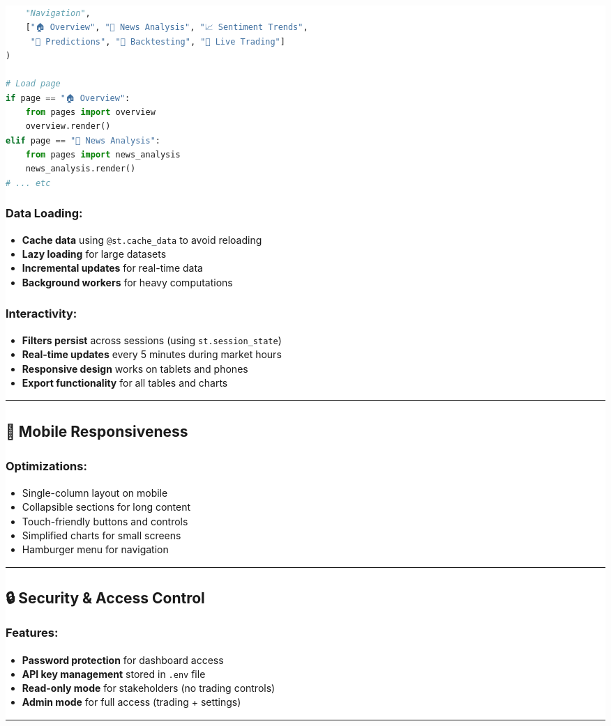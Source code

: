 ```python
    "Navigation",
    ["🏠 Overview", "📰 News Analysis", "📈 Sentiment Trends",
     "🔮 Predictions", "🔬 Backtesting", "🤖 Live Trading"]
)

# Load page
if page == "🏠 Overview":
    from pages import overview
    overview.render()
elif page == "📰 News Analysis":
    from pages import news_analysis
    news_analysis.render()
# ... etc
```

### Data Loading:
- **Cache data** using `@st.cache_data` to avoid reloading
- **Lazy loading** for large datasets
- **Incremental updates** for real-time data
- **Background workers** for heavy computations

### Interactivity:
- **Filters persist** across sessions (using `st.session_state`)
- **Real-time updates** every 5 minutes during market hours
- **Responsive design** works on tablets and phones
- **Export functionality** for all tables and charts

---

## 📱 Mobile Responsiveness

### Optimizations:
- Single-column layout on mobile
- Collapsible sections for long content
- Touch-friendly buttons and controls
- Simplified charts for small screens
- Hamburger menu for navigation

---

## 🔒 Security & Access Control

### Features:
- **Password protection** for dashboard access
- **API key management** stored in `.env` file
- **Read-only mode** for stakeholders (no trading controls)
- **Admin mode** for full access (trading + settings)

---
